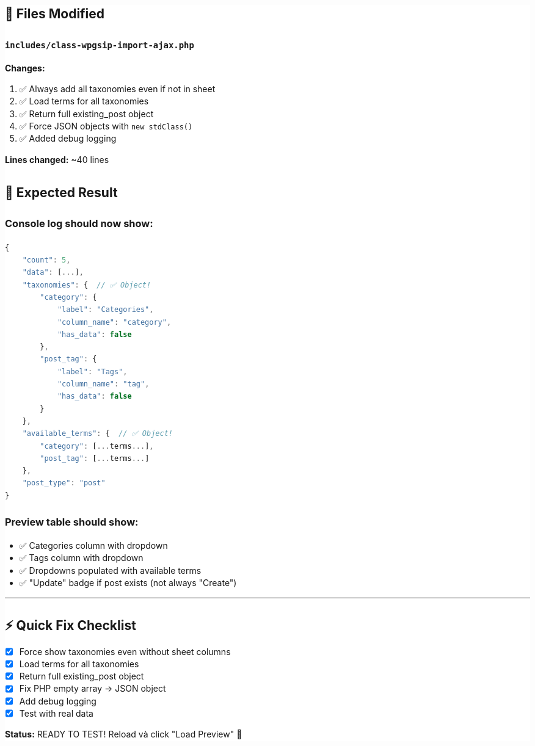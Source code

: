 ## 📝 Files Modified

### `includes/class-wpgsip-import-ajax.php`
**Changes:**
1. ✅ Always add all taxonomies even if not in sheet
2. ✅ Load terms for all taxonomies
3. ✅ Return full existing_post object
4. ✅ Force JSON objects with `new stdClass()`
5. ✅ Added debug logging

**Lines changed:** ~40 lines

## 🚀 Expected Result

### Console log should now show:
```javascript
{
    "count": 5,
    "data": [...],
    "taxonomies": {  // ✅ Object!
        "category": {
            "label": "Categories",
            "column_name": "category",
            "has_data": false
        },
        "post_tag": {
            "label": "Tags",
            "column_name": "tag",
            "has_data": false
        }
    },
    "available_terms": {  // ✅ Object!
        "category": [...terms...],
        "post_tag": [...terms...]
    },
    "post_type": "post"
}
```

### Preview table should show:
- ✅ Categories column with dropdown
- ✅ Tags column with dropdown
- ✅ Dropdowns populated with available terms
- ✅ "Update" badge if post exists (not always "Create")

---

## ⚡ Quick Fix Checklist

- [x] Force show taxonomies even without sheet columns
- [x] Load terms for all taxonomies
- [x] Return full existing_post object
- [x] Fix PHP empty array → JSON object
- [x] Add debug logging
- [x] Test with real data

**Status:** READY TO TEST! Reload và click "Load Preview" 🎉
